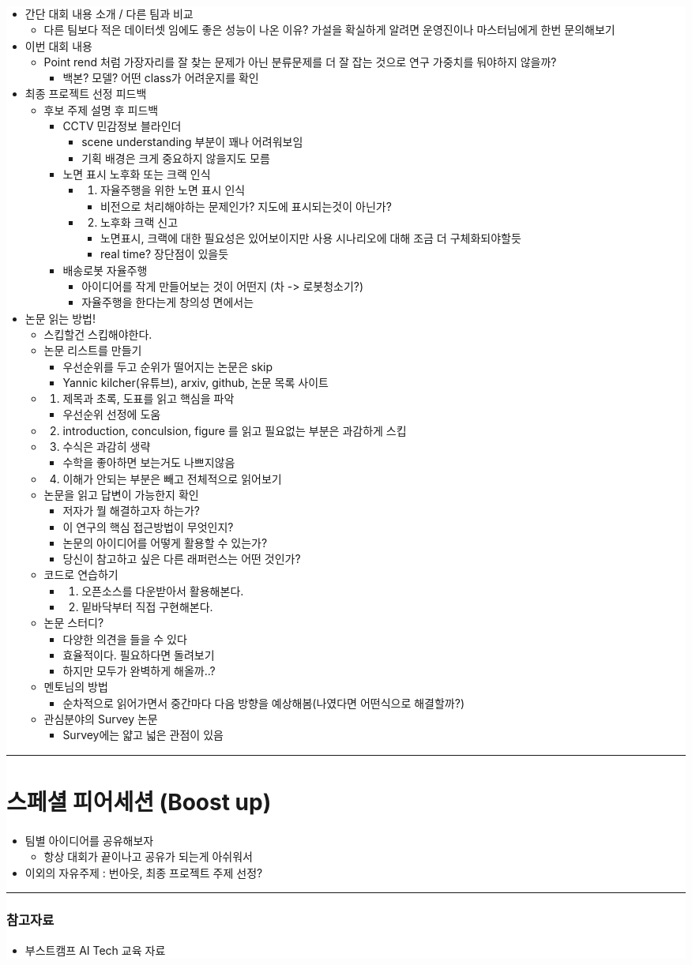   - 간단 대회 내용 소개 / 다른 팀과 비교
    - 다른 팀보다 적은 데이터셋 임에도 좋은 성능이 나온 이유? 가설을 확실하게 알려면 운영진이나 마스터님에게 한번 문의해보기
- 이번 대회 내용
  - Point rend 처럼 가장자리를 잘 찾는 문제가 아닌 분류문제를 더 잘 잡는 것으로 연구 가중치를 둬야하지 않을까?
    - 백본? 모델? 어떤 class가 어려운지를 확인
- 최종 프로젝트 선정 피드백
  - 후보 주제 설명 후 피드백
    - CCTV 민감정보 블라인더
      - scene understanding 부분이 꽤나 어려워보임
      - 기획 배경은 크게 중요하지 않을지도 모름
    - 노면 표시 노후화 또는 크랙 인식
      - 1. 자율주행을 위한 노면 표시 인식
        - 비전으로 처리해야하는 문제인가? 지도에 표시되는것이 아닌가?
      - 2. 노후화 크랙 신고
        - 노면표시, 크랙에 대한 필요성은 있어보이지만 사용 시나리오에 대해 조금 더 구체화되야할듯
        - real time? 장단점이 있을듯
    - 배송로봇 자율주행
      - 아이디어를 작게 만들어보는 것이 어떤지 (차 -> 로봇청소기?)
      - 자율주행을 한다는게 창의성 면에서는 
- 논문 읽는 방법!
  - 스킵할건 스킵해야한다.
  - 논문 리스트를 만들기
    - 우선순위를 두고 순위가 떨어지는 논문은 skip
    - Yannic kilcher(유튜브), arxiv, github, 논문 목록 사이트
  - 1. 제목과 초록, 도표를 읽고 핵심을 파악
    - 우선순위 선정에 도움
  - 2. introduction, conculsion, figure 를 읽고 필요없는 부분은 과감하게 스킵
  - 3. 수식은 과감히 생략
    - 수학을 좋아하면 보는거도 나쁘지않음
  - 4. 이해가 안되는 부분은 빼고 전체적으로 읽어보기
  - 논문을 읽고 답변이 가능한지 확인
    - 저자가 뭘 해결하고자 하는가?
    - 이 연구의 핵심 접근방법이 무엇인지?
    - 논문의 아이디어를 어떻게 활용할 수 있는가?
    - 당신이 참고하고 싶은 다른 래퍼런스는 어떤 것인가?
  - 코드로 연습하기
    - 1. 오픈소스를 다운받아서 활용해본다.
    - 2. 밑바닥부터 직접 구현해본다.
  - 논문 스터디?
    - 다양한 의견을 들을 수 있다
    - 효율적이다. 필요하다면 돌려보기
    - 하지만 모두가 완벽하게 해올까..?
  - 멘토님의 방법
    - 순차적으로 읽어가면서 중간마다 다음 방향을 예상해봄(나였다면 어떤식으로 해결할까?)
  - 관심분야의 Survey 논문
    - Survey에는 얇고 넓은 관점이 있음

---

# 스페셜 피어세션 (Boost up)
- 팀별 아이디어를 공유해보자
  - 항상 대회가 끝이나고 공유가 되는게 아쉬워서
- 이외의 자유주제 : 번아웃, 최종 프로젝트 주제 선정?

---
### 참고자료
- 부스트캠프 AI Tech 교육 자료